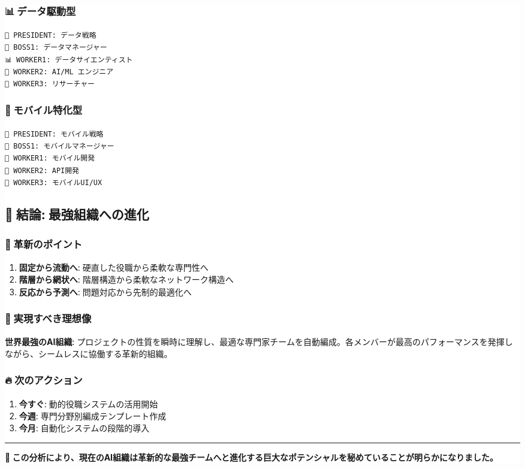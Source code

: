 ### 📊 データ駆動型
```
👑 PRESIDENT: データ戦略
👔 BOSS1: データマネージャー
📊 WORKER1: データサイエンティスト
🤖 WORKER2: AI/ML エンジニア
🔬 WORKER3: リサーチャー
```

### 📱 モバイル特化型
```
👑 PRESIDENT: モバイル戦略
👔 BOSS1: モバイルマネージャー
📱 WORKER1: モバイル開発
🔌 WORKER2: API開発
🎨 WORKER3: モバイルUI/UX
```

## 💎 結論: 最強組織への進化

### 🚀 革新のポイント
1. **固定から流動へ**: 硬直した役職から柔軟な専門性へ
2. **階層から網状へ**: 階層構造から柔軟なネットワーク構造へ  
3. **反応から予測へ**: 問題対応から先制的最適化へ

### 🎯 実現すべき理想像
**世界最強のAI組織**: プロジェクトの性質を瞬時に理解し、最適な専門家チームを自動編成。各メンバーが最高のパフォーマンスを発揮しながら、シームレスに協働する革新的組織。

### 🔥 次のアクション
1. **今すぐ**: 動的役職システムの活用開始
2. **今週**: 専門分野別編成テンプレート作成  
3. **今月**: 自動化システムの段階的導入

---

**🌟 この分析により、現在のAI組織は革新的な最強チームへと進化する巨大なポテンシャルを秘めていることが明らかになりました。**